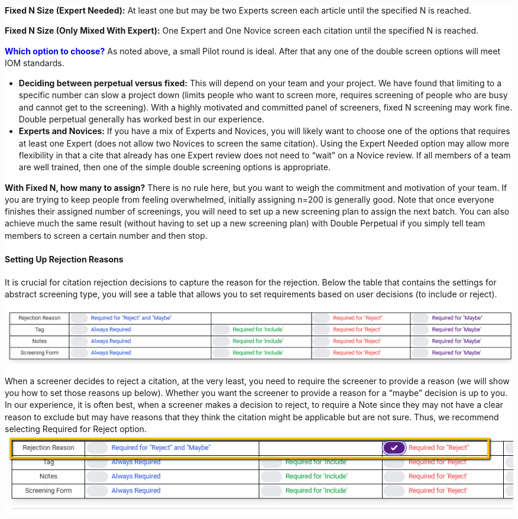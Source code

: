 **Fixed N Size (Expert Needed):** At least one but may be two Experts screen each article until the specified N is reached.

**Fixed N Size (Only Mixed With Expert):** One Expert and One Novice screen each citation until the specified N is reached.

<span style="color: blue; font-weight: bold;">Which option to choose?</span> As noted above, a small Pilot round is ideal. After that any one of the double screen options will meet IOM standards.

* **Deciding between perpetual versus fixed:** This will depend on your team and your project. We have found that limiting to a specific number can slow a project down (limits people who want to screen more, requires screening of people who are busy and cannot get to the screening). With a highly motivated and committed panel of screeners, fixed N screening may work fine. Double perpetual generally has worked best in our experience.
* **Experts and Novices:** If you have a mix of Experts and Novices, you will likely want to choose one of the options that requires at least one Expert (does not allow two Novices to screen the same citation). Using the Expert Needed option may allow more flexibility in that a cite that already has one Expert review does not need to “wait” on a Novice review. If all members of a team are well trained, then one of the simple double screening options is appropriate.

**With Fixed N, how many to assign?** There is no rule here, but you want to weigh the commitment and motivation of your team. If you are trying to keep people from feeling overwhelmed, initially assigning n=200 is generally good. Note that once everyone finishes their assigned number of screenings, you will need to set up a new screening plan to assign the next batch. You can also achieve much the same result (without having to set up a new screening plan) with Double Perpetual if you simply tell team members to screen a certain number and then stop.

#### Setting Up Rejection Reasons
It is crucial for citation rejection decisions to capture the reason for the rejection. Below the table that contains the settings for abstract screening type, you will see a table that allows you to set requirements based on user decisions (to include or reject).

<img src="_figs/7-decisions-box.png">

When a screener decides to reject a citation, at the very least, you need to require the screener to provide a reason (we will show you how to set those reasons up below). Whether you want the screener to provide a reason for a “maybe” decision is up to you. In our experience, it is often best, when a screener makes a decision to reject, to require a Note since they may not have a clear reason to exclude but may have reasons that they think the citation might be applicable but are not sure. Thus, we recommend selecting Required for Reject option.
<img src="_figs/8-required-for-reject.png">
